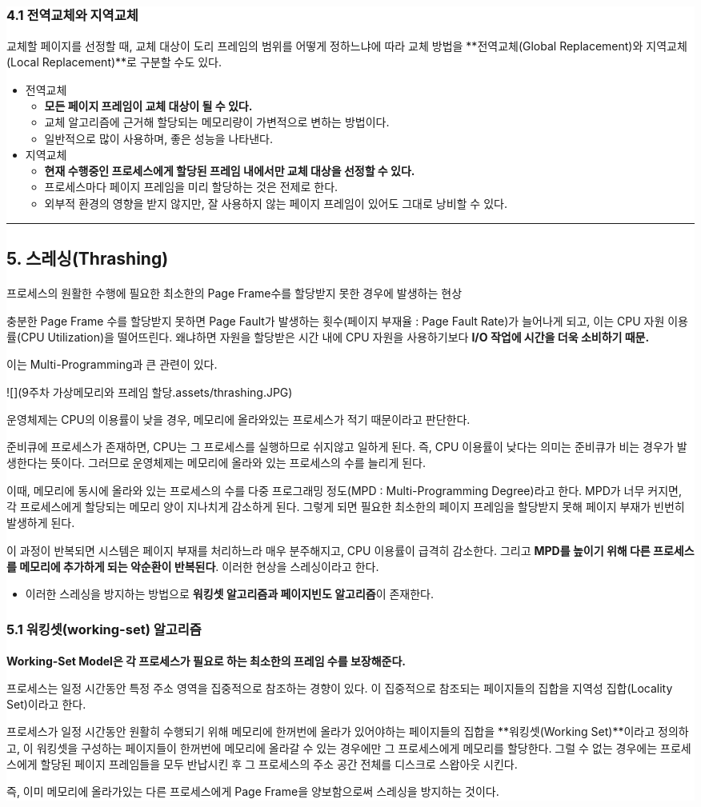 

### 4.1 전역교체와 지역교체

교체할 페이지를 선정할 때, 교체 대상이 도리 프레임의 범위를 어떻게 정하느냐에 따라 교체 방법을 **전역교체(Global Replacement)와 지역교체(Local Replacement)**로 구분할 수도 있다.

- 전역교체
  - **모든 페이지 프레임이 교체 대상이 될 수 있다.**
  - 교체 알고리즘에 근거해 할당되는 메모리량이 가변적으로 변하는 방법이다.
  - 일반적으로 많이 사용하며, 좋은 성능을 나타낸다.
- 지역교체
  - **현재 수행중인 프로세스에게 할당된 프레임 내에서만 교체 대상을 선정할 수 있다.**
  - 프로세스마다 페이지 프레임을 미리 할당하는 것은 전제로 한다.
  - 외부적 환경의 영향을 받지 않지만, 잘 사용하지 않는 페이지 프레임이 있어도 그대로 낭비할 수 있다.

---



## 5. 스레싱(Thrashing)

프로세스의 원활한 수행에 필요한 최소한의 Page Frame수를 할당받지 못한 경우에 발생하는 현상

충분한 Page Frame 수를 할당받지 못하면 Page Fault가 발생하는 횟수(페이지 부재율 : Page Fault Rate)가 늘어나게 되고, 이는 CPU 자원 이용률(CPU Utilization)을 떨어뜨린다. 왜냐하면 자원을 할당받은 시간 내에 CPU 자원을 사용하기보다 **I/O 작업에 시간을 더욱 소비하기 때문.**

이는 Multi-Programming과 큰 관련이 있다.

![](9주차 가상메모리와 프레임 할당.assets/thrashing.JPG)

운영체제는 CPU의 이용률이 낮을 경우, 메모리에 올라와있는 프로세스가 적기 때문이라고 판단한다.

준비큐에 프로세스가 존재하면, CPU는 그 프로세스를 실행하므로 쉬지않고 일하게 된다. 즉, CPU 이용률이 낮다는 의미는 준비큐가 비는 경우가 발생한다는 뜻이다. 그러므로 운영체제는 메모리에 올라와 있는 프로세스의 수를 늘리게 된다.

이때, 메모리에 동시에 올라와 있는 프로세스의 수를 다중 프로그래밍 정도(MPD : Multi-Programming Degree)라고 한다. MPD가 너무 커지면, 각 프로세스에게 할당되는 메모리 양이 지나치게 감소하게 된다. 그렇게 되면 필요한 최소한의 페이지 프레임을 할당받지 못해 페이지 부재가 빈번히 발생하게 된다.

이 과정이 반복되면 시스템은 페이지 부재를 처리하느라 매우 분주해지고, CPU 이용률이 급격히 감소한다. 그리고 **MPD를 높이기 위해 다른 프로세스를 메모리에 추가하게 되는 악순환이 반복된다**. 이러한 현상을 스레싱이라고 한다.

- 이러한 스레싱을 방지하는 방법으로 **워킹셋 알고리즘과 페이지빈도 알고리즘**이 존재한다.



### 5.1 워킹셋(working-set) 알고리즘

**Working-Set Model은 각 프로세스가 필요로 하는 최소한의 프레임 수를 보장해준다.**

프로세스는 일정 시간동안 특정 주소 영역을 집중적으로 참조하는 경향이 있다. 이 집중적으로 참조되는 페이지들의 집합을 지역성 집합(Locality Set)이라고 한다.

프로세스가 일정 시간동안 원활히 수행되기 위해 메모리에 한꺼번에 올라가 있어야하는 페이지들의 집합을 **워킹셋(Working Set)**이라고 정의하고, 이 워킹셋을 구성하는 페이지들이 한꺼번에 메모리에 올라갈 수 있는 경우에만 그 프로세스에게 메모리를 할당한다. 그럴 수 없는 경우에는 프로세스에게 할당된 페이지 프레임들을 모두 반납시킨 후 그 프로세스의 주소 공간 전체를 디스크로 스왑아웃 시킨다.

즉, 이미 메모리에 올라가있는 다른 프로세스에게 Page Frame을 양보함으로써 스레싱을 방지하는 것이다.

